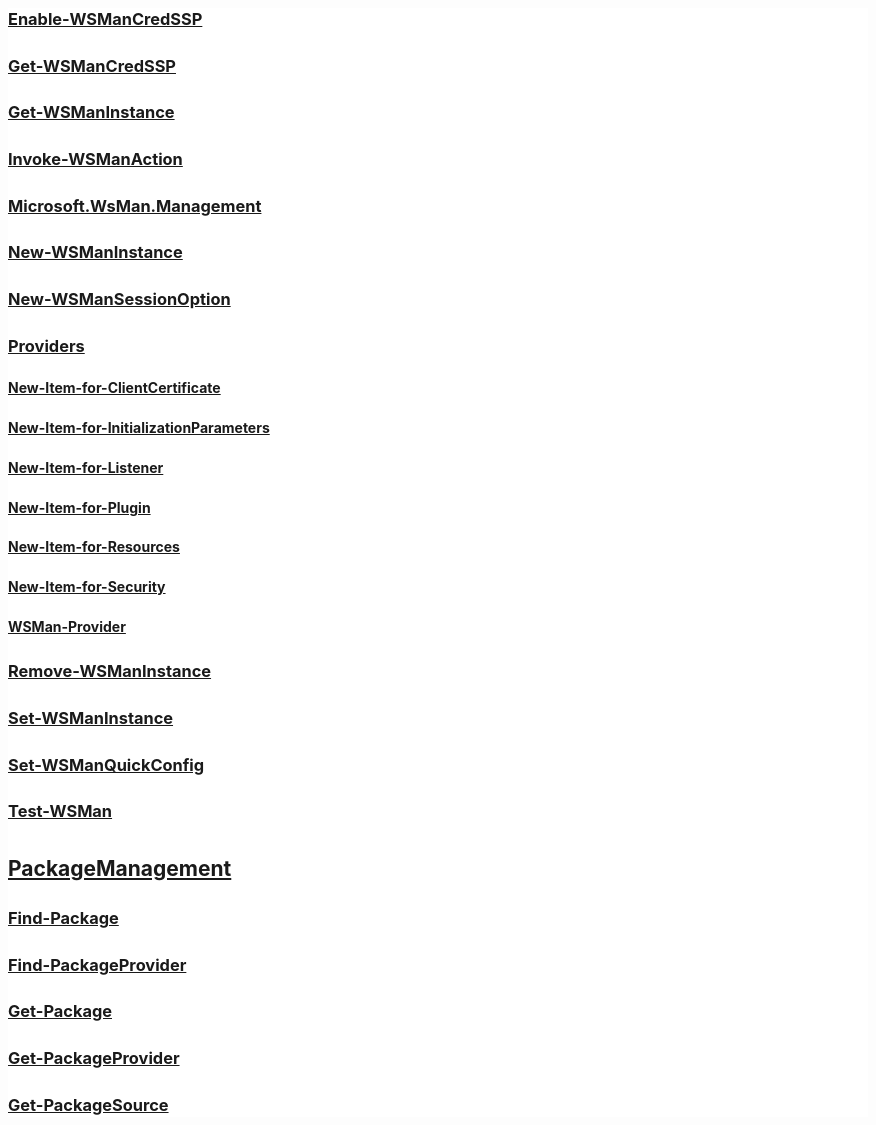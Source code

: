 ###  [Enable-WSManCredSSP](microsoft.wsman.management/enable-wsmancredssp.md)
###  [Get-WSManCredSSP](microsoft.wsman.management/get-wsmancredssp.md)
###  [Get-WSManInstance](microsoft.wsman.management/get-wsmaninstance.md)
###  [Invoke-WSManAction](microsoft.wsman.management/invoke-wsmanaction.md)
###  [Microsoft.WsMan.Management](microsoft.wsman.management/microsoft.wsman.management.md)
###  [New-WSManInstance](microsoft.wsman.management/new-wsmaninstance.md)
###  [New-WSManSessionOption](microsoft.wsman.management/new-wsmansessionoption.md)
###  [Providers]()
####  [New-Item-for-ClientCertificate](microsoft.wsman.management/providers/new-item-for-clientcertificate.md)
####  [New-Item-for-InitializationParameters](microsoft.wsman.management/providers/new-item-for-initializationparameters.md)
####  [New-Item-for-Listener](microsoft.wsman.management/providers/new-item-for-listener.md)
####  [New-Item-for-Plugin](microsoft.wsman.management/providers/new-item-for-plugin.md)
####  [New-Item-for-Resources](microsoft.wsman.management/providers/new-item-for-resources.md)
####  [New-Item-for-Security](microsoft.wsman.management/providers/new-item-for-security.md)
####  [WSMan-Provider](microsoft.wsman.management/providers/wsman-provider.md)
###  [Remove-WSManInstance](microsoft.wsman.management/remove-wsmaninstance.md)
###  [Set-WSManInstance](microsoft.wsman.management/set-wsmaninstance.md)
###  [Set-WSManQuickConfig](microsoft.wsman.management/set-wsmanquickconfig.md)
###  [Test-WSMan](microsoft.wsman.management/test-wsman.md)
##  [PackageManagement](packagemanagement/packagemanagement.md)
###  [Find-Package](packagemanagement/find-package.md)
###  [Find-PackageProvider](packagemanagement/find-packageprovider.md)
###  [Get-Package](packagemanagement/get-package.md)
###  [Get-PackageProvider](packagemanagement/get-packageprovider.md)
###  [Get-PackageSource](packagemanagement/get-packagesource.md)